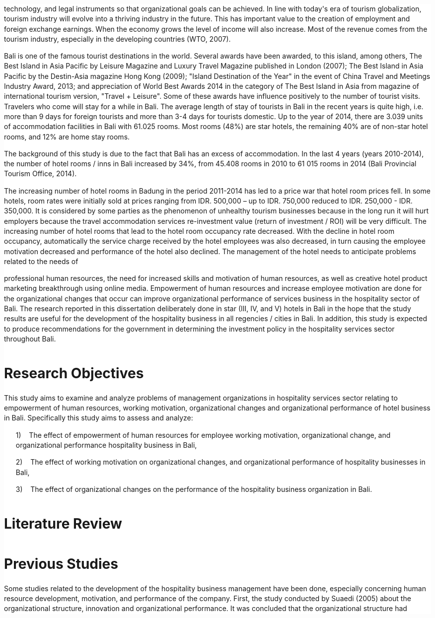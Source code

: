 <p><span class="font4">technology, and legal instruments so that organizational goals can be achieved. In line with today's era of tourism globalization, tourism industry will evolve into a thriving industry in the future. This has important value to the creation of employment and foreign exchange earnings. When the economy grows the level of income will also increase. Most of the revenue comes from the tourism industry, especially in the developing countries (WTO, 2007).</span></p>
<p><span class="font4">Bali is one of the famous tourist destinations in the world. Several awards have been awarded, to this island, among others, The Best Island in Asia Pacific by Leisure Magazine and Luxury Travel Magazine published in London (2007); The Best Island in Asia Pacific by the Destin-Asia magazine Hong Kong (2009); &quot;Island Destination of the Year&quot; in the event of China Travel and Meetings Industry Award, 2013; and appreciation of World Best Awards 2014 in the category of The Best Island in Asia from magazine of international tourism version, &quot;Travel + Leisure&quot;. Some of these awards have influence positively to the number of tourist visits. Travelers who come will stay for a while in Bali. The average length of stay of tourists in Bali in the recent years is quite high, i.e. more than 9 days for foreign tourists and more than 3-4 days for tourists domestic. Up to the year of 2014, there are 3.039 units of accommodation facilities in Bali with 61.025 rooms. Most rooms (48%) are star hotels, the remaining 40% are of non-star hotel rooms, and 12% are home stay rooms.</span></p>
<p><span class="font4">The background of this study is due to the fact that Bali has an excess of accommodation. In the last 4 years (years 2010-2014), the number of hotel rooms / inns in Bali increased by 34%, from 45.408 rooms in 2010 to 61 015 rooms in 2014 (Bali Provincial Tourism Office, 2014).</span></p>
<p><span class="font4">The increasing number of hotel rooms in Badung in the period 2011-2014 has led to a price war that hotel room prices fell. In some hotels, room rates were initially sold at prices ranging from IDR. 500,000 – up to IDR. 750,000 reduced to IDR. 250,000 - IDR. 350,000. It is considered by some parties as the phenomenon of unhealthy tourism businesses because in the long run it will hurt employers because the travel accommodation services re-investment value (return of investment / ROI) will be very difficult. The increasing number of hotel rooms that lead to the hotel room occupancy rate decreased. With the decline in hotel room occupancy, automatically the service charge received by the hotel employees was also decreased, in turn causing the employee motivation decreased and performance of the hotel also declined. The management of the hotel needs to anticipate problems related to the needs of</span></p>
<p><span class="font4">professional human resources, the need for increased skills and motivation of human resources, as well as creative hotel product marketing breakthrough using online media. Empowerment of human resources and increase employee motivation are done for the organizational changes that occur can improve organizational performance of services business in the hospitality sector of Bali. The research reported in this dissertation deliberately done in star (III, IV, and V) hotels in Bali in the hope that the study results are useful for the development of the hospitality business in all regencies / cities in Bali. In addition, this study is expected to produce recommendations for the government in determining the investment policy in the hospitality services sector throughout Bali.</span></p>
<h1><a name="bookmark7"></a><span class="font4" style="font-weight:bold;"><a name="bookmark8"></a>Research Objectives</span></h1>
<p><span class="font4">This study aims to examine and analyze problems of management organizations in hospitality services sector relating to empowerment of human resources, working motivation, organizational changes and organizational performance of hotel business in Bali. Specifically this study aims to assess and analyze:</span></p>
<ul style="list-style:none;"><li>
<p><span class="font4">1) &nbsp;&nbsp;&nbsp;The effect of empowerment of human resources for employee working motivation, organizational change, and organizational performance hospitality business in Bali,</span></p></li>
<li>
<p><span class="font4">2) &nbsp;&nbsp;&nbsp;The effect of working motivation on organizational changes, and organizational performance of hospitality businesses in Bali,</span></p></li>
<li>
<p><span class="font4">3) &nbsp;&nbsp;&nbsp;The effect of organizational changes on the performance of the hospitality business organization in Bali.</span></p></li></ul>
<h1><a name="bookmark9"></a><span class="font4" style="font-weight:bold;"><a name="bookmark10"></a>Literature Review</span><br><br><span class="font4" style="font-weight:bold;"><a name="bookmark11"></a>Previous Studies</span></h1>
<p><span class="font4">Some studies related to the development of the hospitality business management have been done, especially concerning human resource development, motivation, and performance of the company. First, the study conducted by Suaedi (2005) about the organizational structure, innovation and organizational performance. It was concluded that the organizational structure had</span></p>